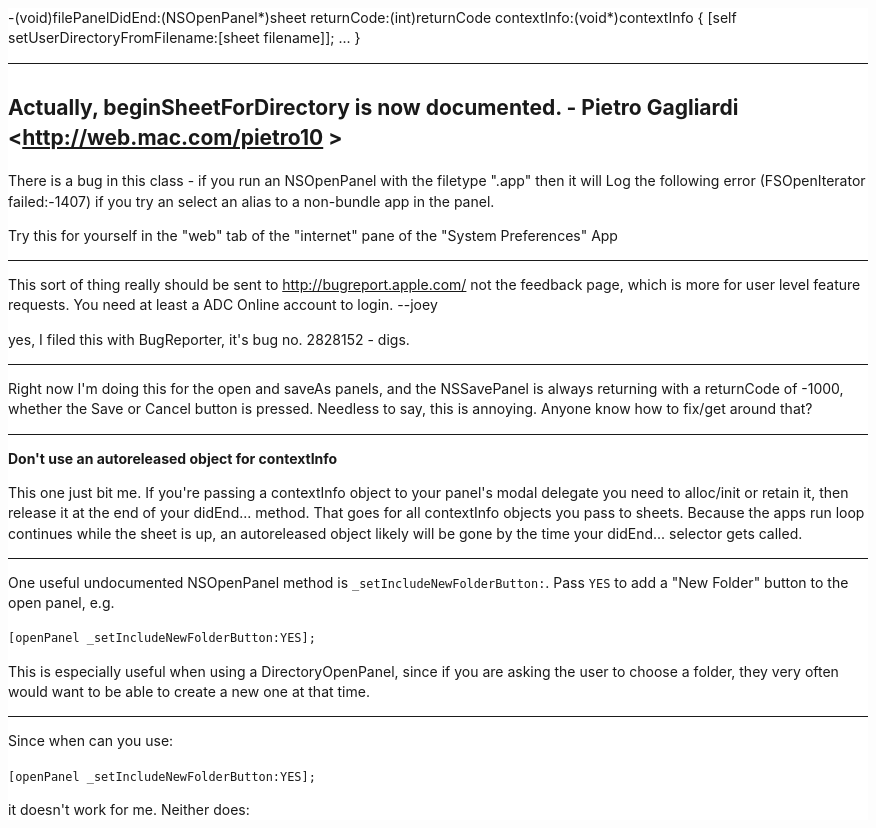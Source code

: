 -(void)filePanelDidEnd:(NSOpenPanel*)sheet
            returnCode:(int)returnCode
           contextInfo:(void*)contextInfo {
  [self setUserDirectoryFromFilename:[sheet filename]];
  ...
}


----
Actually, beginSheetForDirectory is now documented. - Pietro Gagliardi <http://web.mac.com/pietro10 >
----

There is a bug in this class - if you run an NSOpenPanel with the filetype ".app" then it will Log the following error (FSOpenIterator failed:-1407) if you try an select an alias to a non-bundle app in the panel.

Try this for yourself in the "web" tab of the "internet" pane of the "System Preferences" App

----
This sort of thing really should be sent to http://bugreport.apple.com/ not the feedback page, which is more for user level feature requests. You need at least a ADC Online account to login.
--joey

yes, I filed this with BugReporter, it's bug no. 2828152 - digs.

----

Right now I'm doing this for the open and saveAs panels, and the NSSavePanel is always returning with a returnCode of -1000, whether the Save or Cancel button is pressed.  Needless to say, this is annoying.  Anyone know how to fix/get around that?

----
**Don't use an autoreleased object for contextInfo**

This one just bit me. If you're passing a contextInfo object to your panel's modal delegate you need to alloc/init or retain it, then release it at the end of your     didEnd... method. That goes for all contextInfo objects you pass to sheets. Because the apps run loop continues while the sheet is up, an autoreleased object likely will be gone by the time your     didEnd... selector gets called.


----


One useful undocumented NSOpenPanel method is <code>_setIncludeNewFolderButton:</code>.  Pass <code>YES</code> to add a "New Folder" button to the open panel, e.g.

    [openPanel _setIncludeNewFolderButton:YES];

This is especially useful when using a DirectoryOpenPanel, since if you are asking the user to choose a folder, they very often would want to be able to create a new one at that time.

----

Since when can you use:

    [openPanel _setIncludeNewFolderButton:YES];

it doesn't work for me. Neither does:

